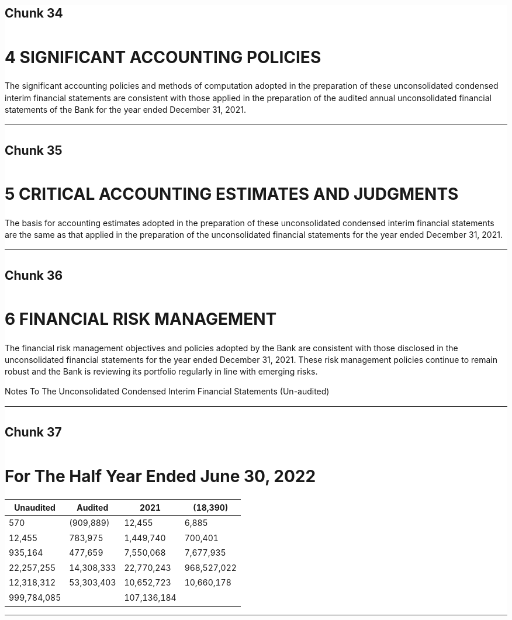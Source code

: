 
## Chunk 34

# 4 SIGNIFICANT ACCOUNTING POLICIES

The significant accounting policies and methods of computation adopted in the preparation of these unconsolidated condensed interim financial statements are consistent with those applied in the preparation of the audited annual unconsolidated financial statements of the Bank for the year ended December 31, 2021.

---

## Chunk 35

# 5 CRITICAL ACCOUNTING ESTIMATES AND JUDGMENTS

The basis for accounting estimates adopted in the preparation of these unconsolidated condensed interim financial statements are the same as that applied in the preparation of the unconsolidated financial statements for the year ended December 31, 2021.

---

## Chunk 36

# 6 FINANCIAL RISK MANAGEMENT

The financial risk management objectives and policies adopted by the Bank are consistent with those disclosed in the unconsolidated financial statements for the year ended December 31, 2021. These risk management policies continue to remain robust and the Bank is reviewing its portfolio regularly in line with emerging risks.



Notes To The Unconsolidated Condensed Interim Financial Statements (Un-audited)

---

## Chunk 37

# For The Half Year Ended June 30, 2022

| Unaudited   | Audited    | 2021        | (18,390)    |
| ----------- | ---------- | ----------- | ----------- |
| 570         | (909,889)  | 12,455      | 6,885       |
| 12,455      | 783,975    | 1,449,740   | 700,401     |
| 935,164     | 477,659    | 7,550,068   | 7,677,935   |
| 22,257,255  | 14,308,333 | 22,770,243  | 968,527,022 |
| 12,318,312  | 53,303,403 | 10,652,723  | 10,660,178  |
| 999,784,085 |            | 107,136,184 |             |

---